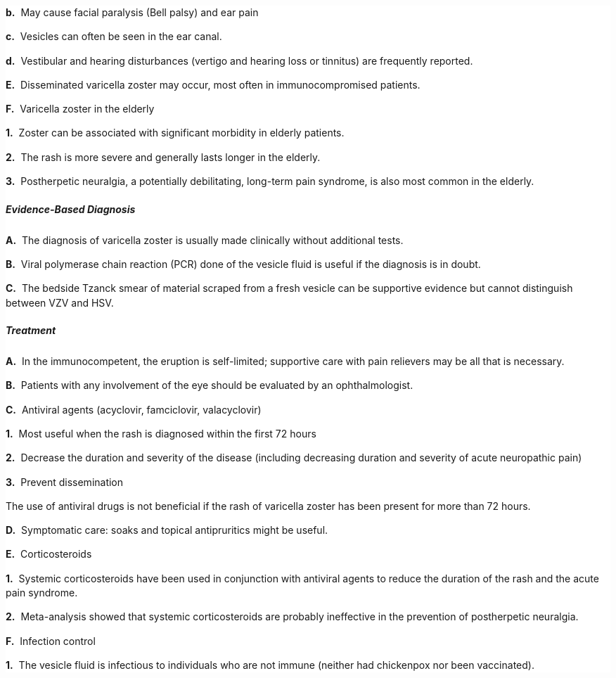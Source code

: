 **b.**  May cause facial paralysis (Bell palsy) and ear pain

**c.**  Vesicles can often be seen in the ear canal.

**d.**  Vestibular and hearing disturbances (vertigo and hearing loss or tinnitus) are frequently reported.

**E.**  Disseminated varicella zoster may occur, most often in immunocompromised patients.

**F.**  Varicella zoster in the elderly

**1.**  Zoster can be associated with significant morbidity in elderly patients.

**2.**  The rash is more severe and generally lasts longer in the elderly.

**3.**  Postherpetic neuralgia, a potentially debilitating, long-term pain syndrome, is also most common in the elderly.

##### Evidence-Based Diagnosis

**A.**  The diagnosis of varicella zoster is usually made clinically without additional tests.

**B.**  Viral polymerase chain reaction (PCR) done of the vesicle fluid is useful if the diagnosis is in doubt.

**C.**  The bedside Tzanck smear of material scraped from a fresh vesicle can be supportive evidence but cannot distinguish between VZV and HSV.

##### Treatment

**A.**  In the immunocompetent, the eruption is self-limited; supportive care with pain relievers may be all that is necessary.

**B.**  Patients with any involvement of the eye should be evaluated by an ophthalmologist.

**C.**  Antiviral agents (acyclovir, famciclovir, valacyclovir)

**1.**  Most useful when the rash is diagnosed within the first 72 hours

**2.**  Decrease the duration and severity of the disease (including decreasing duration and severity of acute neuropathic pain)

**3.**  Prevent dissemination



The use of antiviral drugs is not beneficial if the rash of varicella zoster has been present for more than 72 hours.

**D.**  Symptomatic care: soaks and topical antipruritics might be useful.

**E.**  Corticosteroids

**1.**  Systemic corticosteroids have been used in conjunction with antiviral agents to reduce the duration of the rash and the acute pain syndrome.

**2.**  Meta-analysis showed that systemic corticosteroids are probably ineffective in the prevention of postherpetic neuralgia.

**F.**  Infection control

**1.**  The vesicle fluid is infectious to individuals who are not immune (neither had chickenpox nor been vaccinated).
